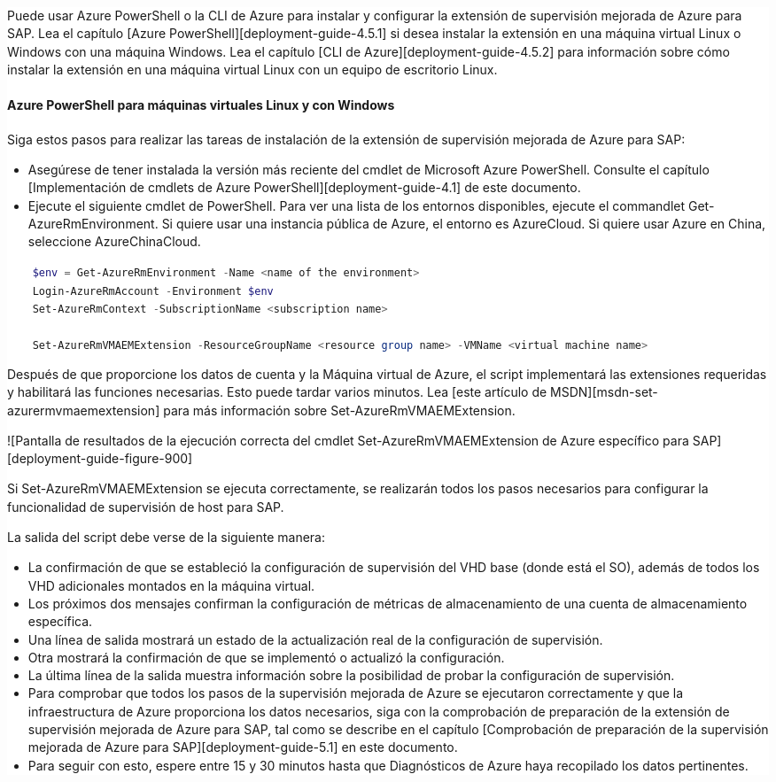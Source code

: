 Puede usar Azure PowerShell o la CLI de Azure para instalar y configurar la extensión de supervisión mejorada de Azure para SAP. Lea el capítulo [Azure PowerShell][deployment-guide-4.5.1] si desea instalar la extensión en una máquina virtual Linux o Windows con una máquina Windows. Lea el capítulo [CLI de Azure][deployment-guide-4.5.2] para información sobre cómo instalar la extensión en una máquina virtual Linux con un equipo de escritorio Linux.

#### <a name="a-name987cf279-d713-4b4c-8143-6b11589bb9d4aazure-powershell-for-linux-and-windows-vms"></a><a name="987cf279-d713-4b4c-8143-6b11589bb9d4"></a>Azure PowerShell para máquinas virtuales Linux y con Windows
Siga estos pasos para realizar las tareas de instalación de la extensión de supervisión mejorada de Azure para SAP:

* Asegúrese de tener instalada la versión más reciente del cmdlet de Microsoft Azure PowerShell. Consulte el capítulo [Implementación de cmdlets de Azure PowerShell][deployment-guide-4.1] de este documento.  
* Ejecute el siguiente cmdlet de PowerShell. Para ver una lista de los entornos disponibles, ejecute el commandlet Get-AzureRmEnvironment. Si quiere usar una instancia pública de Azure, el entorno es AzureCloud. Si quiere usar Azure en China, seleccione AzureChinaCloud.

```powershell
    $env = Get-AzureRmEnvironment -Name <name of the environment>
    Login-AzureRmAccount -Environment $env
    Set-AzureRmContext -SubscriptionName <subscription name>

    Set-AzureRmVMAEMExtension -ResourceGroupName <resource group name> -VMName <virtual machine name>
```

Después de que proporcione los datos de cuenta y la Máquina virtual de Azure, el script implementará las extensiones requeridas y habilitará las funciones necesarias. Esto puede tardar varios minutos.
Lea [este artículo de MSDN][msdn-set-azurermvmaemextension] para más información sobre Set-AzureRmVMAEMExtension.

![Pantalla de resultados de la ejecución correcta del cmdlet Set-AzureRmVMAEMExtension de Azure específico para SAP][deployment-guide-figure-900]

Si Set-AzureRmVMAEMExtension se ejecuta correctamente, se realizarán todos los pasos necesarios para configurar la funcionalidad de supervisión de host para SAP. 

La salida del script debe verse de la siguiente manera:

* La confirmación de que se estableció la configuración de supervisión del VHD base (donde está el SO), además de todos los VHD adicionales montados en la máquina virtual.
* Los próximos dos mensajes confirman la configuración de métricas de almacenamiento de una cuenta de almacenamiento específica. 
* Una línea de salida mostrará un estado de la actualización real de la configuración de supervisión.
* Otra mostrará la confirmación de que se implementó o actualizó la configuración.
* La última línea de la salida muestra información sobre la posibilidad de probar la configuración de supervisión.
* Para comprobar que todos los pasos de la supervisión mejorada de Azure se ejecutaron correctamente y que la infraestructura de Azure proporciona los datos necesarios, siga con la comprobación de preparación de la extensión de supervisión mejorada de Azure para SAP, tal como se describe en el capítulo [Comprobación de preparación de la supervisión mejorada de Azure para SAP][deployment-guide-5.1] en este documento. 
* Para seguir con esto, espere entre 15 y 30 minutos hasta que Diagnósticos de Azure haya recopilado los datos pertinentes.


[comment]: <> (MSSedusch TODO Add ARM patch level for SAP Host Agent in SAP Note 1409604)
[comment]: <> (MSSedusch TODO why do we need to recommend a file management e.g. File Server or VHD? Is that so different from on-premises?)
[comment]: <> (MSSedusch TODO Update Windows Link below) 